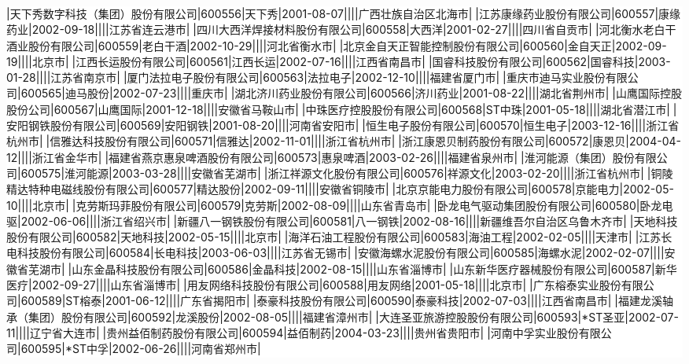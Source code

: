 |天下秀数字科技（集团）股份有限公司|600556|天下秀|2001-08-07||||广西壮族自治区北海市|
|江苏康缘药业股份有限公司|600557|康缘药业|2002-09-18||||江苏省连云港市|
|四川大西洋焊接材料股份有限公司|600558|大西洋|2001-02-27||||四川省自贡市|
|河北衡水老白干酒业股份有限公司|600559|老白干酒|2002-10-29||||河北省衡水市|
|北京金自天正智能控制股份有限公司|600560|金自天正|2002-09-19||||北京市|
|江西长运股份有限公司|600561|江西长运|2002-07-16||||江西省南昌市|
|国睿科技股份有限公司|600562|国睿科技|2003-01-28||||江苏省南京市|
|厦门法拉电子股份有限公司|600563|法拉电子|2002-12-10||||福建省厦门市|
|重庆市迪马实业股份有限公司|600565|迪马股份|2002-07-23||||重庆市|
|湖北济川药业股份有限公司|600566|济川药业|2001-08-22||||湖北省荆州市|
|山鹰国际控股股份公司|600567|山鹰国际|2001-12-18||||安徽省马鞍山市|
|中珠医疗控股股份有限公司|600568|ST中珠|2001-05-18||||湖北省潜江市|
|安阳钢铁股份有限公司|600569|安阳钢铁|2001-08-20||||河南省安阳市|
|恒生电子股份有限公司|600570|恒生电子|2003-12-16||||浙江省杭州市|
|信雅达科技股份有限公司|600571|信雅达|2002-11-01||||浙江省杭州市|
|浙江康恩贝制药股份有限公司|600572|康恩贝|2004-04-12||||浙江省金华市|
|福建省燕京惠泉啤酒股份有限公司|600573|惠泉啤酒|2003-02-26||||福建省泉州市|
|淮河能源（集团）股份有限公司|600575|淮河能源|2003-03-28||||安徽省芜湖市|
|浙江祥源文化股份有限公司|600576|祥源文化|2003-02-20||||浙江省杭州市|
|铜陵精达特种电磁线股份有限公司|600577|精达股份|2002-09-11||||安徽省铜陵市|
|北京京能电力股份有限公司|600578|京能电力|2002-05-10||||北京市|
|克劳斯玛菲股份有限公司|600579|克劳斯|2002-08-09||||山东省青岛市|
|卧龙电气驱动集团股份有限公司|600580|卧龙电驱|2002-06-06||||浙江省绍兴市|
|新疆八一钢铁股份有限公司|600581|八一钢铁|2002-08-16||||新疆维吾尔自治区乌鲁木齐市|
|天地科技股份有限公司|600582|天地科技|2002-05-15||||北京市|
|海洋石油工程股份有限公司|600583|海油工程|2002-02-05||||天津市|
|江苏长电科技股份有限公司|600584|长电科技|2003-06-03||||江苏省无锡市|
|安徽海螺水泥股份有限公司|600585|海螺水泥|2002-02-07||||安徽省芜湖市|
|山东金晶科技股份有限公司|600586|金晶科技|2002-08-15||||山东省淄博市|
|山东新华医疗器械股份有限公司|600587|新华医疗|2002-09-27||||山东省淄博市|
|用友网络科技股份有限公司|600588|用友网络|2001-05-18||||北京市|
|广东榕泰实业股份有限公司|600589|ST榕泰|2001-06-12||||广东省揭阳市|
|泰豪科技股份有限公司|600590|泰豪科技|2002-07-03||||江西省南昌市|
|福建龙溪轴承（集团）股份有限公司|600592|龙溪股份|2002-08-05||||福建省漳州市|
|大连圣亚旅游控股股份有限公司|600593|*ST圣亚|2002-07-11||||辽宁省大连市|
|贵州益佰制药股份有限公司|600594|益佰制药|2004-03-23||||贵州省贵阳市|
|河南中孚实业股份有限公司|600595|*ST中孚|2002-06-26||||河南省郑州市|